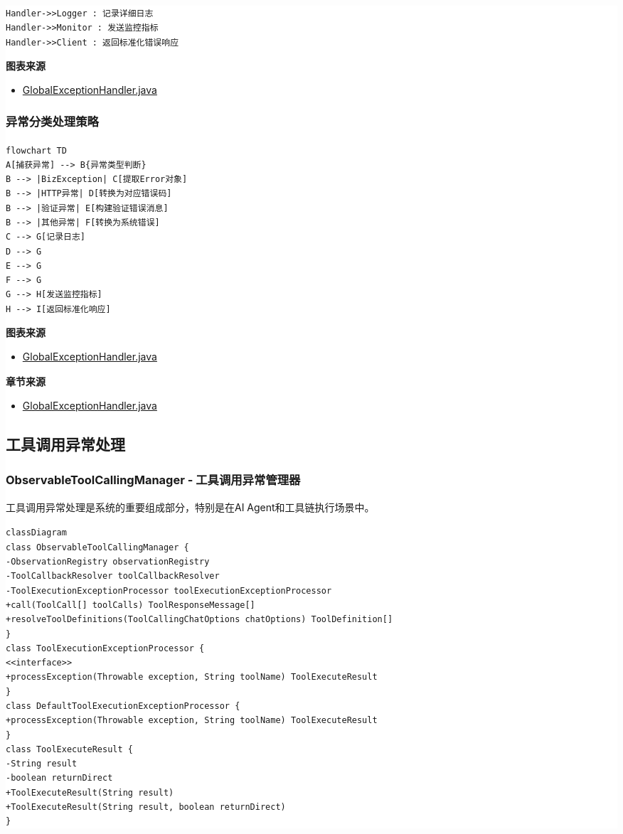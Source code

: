 ```mermaid
Handler->>Logger : 记录详细日志
Handler->>Monitor : 发送监控指标
Handler->>Client : 返回标准化错误响应
```

**图表来源**
- [GlobalExceptionHandler.java](file://spring-ai-alibaba-studio/spring-ai-alibaba-studio-server/spring-ai-alibaba-studio-server-admin/src/main/java/com/alibaba/cloud/ai/studio/admin/advice/GlobalExceptionHandler.java#L58-L102)

### 异常分类处理策略

```mermaid
flowchart TD
A[捕获异常] --> B{异常类型判断}
B --> |BizException| C[提取Error对象]
B --> |HTTP异常| D[转换为对应错误码]
B --> |验证异常| E[构建验证错误消息]
B --> |其他异常| F[转换为系统错误]
C --> G[记录日志]
D --> G
E --> G
F --> G
G --> H[发送监控指标]
H --> I[返回标准化响应]
```

**图表来源**
- [GlobalExceptionHandler.java](file://spring-ai-alibaba-studio/spring-ai-alibaba-studio-server/spring-ai-alibaba-studio-server-admin/src/main/java/com/alibaba/cloud/ai/studio/admin/advice/GlobalExceptionHandler.java#L58-L102)

**章节来源**
- [GlobalExceptionHandler.java](file://spring-ai-alibaba-studio/spring-ai-alibaba-studio-server/spring-ai-alibaba-studio-server-admin/src/main/java/com/alibaba/cloud/ai/studio/admin/advice/GlobalExceptionHandler.java#L58-L172)

## 工具调用异常处理

### ObservableToolCallingManager - 工具调用异常管理器

工具调用异常处理是系统的重要组成部分，特别是在AI Agent和工具链执行场景中。

```mermaid
classDiagram
class ObservableToolCallingManager {
-ObservationRegistry observationRegistry
-ToolCallbackResolver toolCallbackResolver
-ToolExecutionExceptionProcessor toolExecutionExceptionProcessor
+call(ToolCall[] toolCalls) ToolResponseMessage[]
+resolveToolDefinitions(ToolCallingChatOptions chatOptions) ToolDefinition[]
}
class ToolExecutionExceptionProcessor {
<<interface>>
+processException(Throwable exception, String toolName) ToolExecuteResult
}
class DefaultToolExecutionExceptionProcessor {
+processException(Throwable exception, String toolName) ToolExecuteResult
}
class ToolExecuteResult {
-String result
-boolean returnDirect
+ToolExecuteResult(String result)
+ToolExecuteResult(String result, boolean returnDirect)
}
```